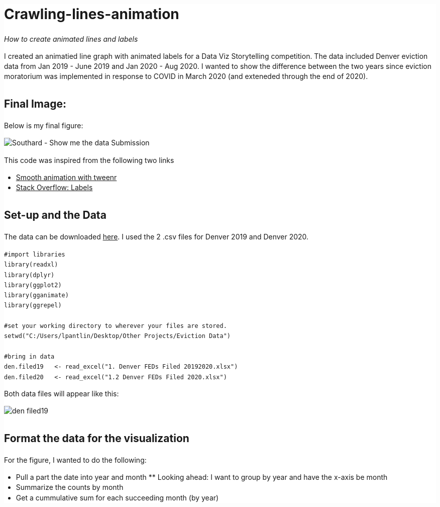 # Crawling-lines-animation
_How to create animated lines and labels_

I created an animatied line graph with animated labels for a Data Viz Storytelling competition. The data included Denver eviction data from Jan 2019 - June 2019 and Jan 2020 - Aug 2020. I wanted to show the difference between the two years since eviction moratorium was implemented in response to COVID in March 2020 (and exteneded through the end of 2020). 

## Final Image:
Below is my final figure:

![Southard - Show me the data Submission](https://user-images.githubusercontent.com/51967620/94171207-39de5e00-fe4e-11ea-9927-f3fd534c4b5b.gif)

This code was inspired from the following two links
* [Smooth animation with tweenr](https://www.r-graph-gallery.com/287-smooth-animation-with-tweenr.html)
* [Stack Overflow: Labels](https://stackoverflow.com/questions/55723567/how-to-stop-ggrepel-labels-moving-between-gganimate-frames-in-r-ggplot2)

## Set-up and the Data
The data can be downloaded [here](https://observablehq.com/@pstuffa/denver-data-storytellers-dataviz-challenge-data). 
I used the 2 .csv files for Denver 2019 and Denver 2020. 

```
#import libraries
library(readxl)
library(dplyr)
library(ggplot2)
library(gganimate)
library(ggrepel)

#set your working directory to wherever your files are stored.
setwd("C:/Users/lpantlin/Desktop/Other Projects/Eviction Data")

#bring in data
den.filed19   <- read_excel("1. Denver FEDs Filed 20192020.xlsx")
den.filed20   <- read_excel("1.2 Denver FEDs Filed 2020.xlsx")
```
Both data files will appear like this:

![den filed19](https://user-images.githubusercontent.com/51967620/94171697-cd179380-fe4e-11ea-944d-4e1e5e3a3366.PNG)

## Format the data for the visualization

For the figure, I wanted to do the following:
* Pull a part the date into year and month 
** Looking ahead: I want to group by year and have the x-axis be month
* Summarize the counts by month
* Get a cummulative sum for each succeeding month (by year)
